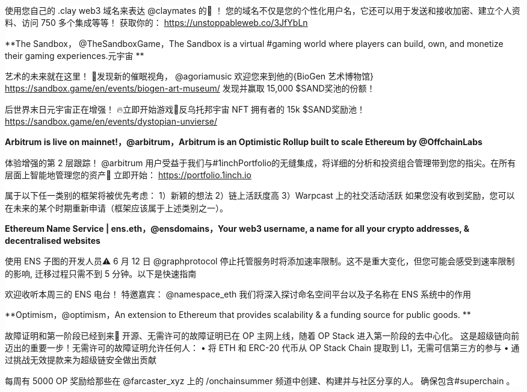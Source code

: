 使用您自己的 .clay web3 域名来表达
@claymates
的💜 ！
您的域名不仅是您的个性化用户名，它还可以用于发送和接收加密、建立个人资料、访问 750 多个集成等等！
获取你的： https://unstoppableweb.co/3JfYbLn

**The Sandbox， @TheSandboxGame，The Sandbox is a virtual #gaming world where players can build, own, and monetize their gaming experiences.元宇宙 **

艺术的未来就在这里！ 🧬发现新的催眠视角， 
@agoriamusic
欢迎您来到他的{BioGen 艺术博物馆}
https://sandbox.game/en/events/biogen-art-museum/
发现并赢取 15,000 $SAND奖池的份额！

后世界末日元宇宙正在增强！ 🔥立即开始游戏👊反乌托邦宇宙 NFT 拥有者的 15k $SAND奖励池！
https://sandbox.game/en/events/dystopian-unvierse/

**Arbitrum is live on mainnet!，@arbitrum，Arbitrum is an Optimistic Rollup built to scale Ethereum by @OffchainLabs**

体验增强的第 2 层跟踪！
@arbitrum
用户受益于我们与#1inchPortfolio的无缝集成，将详细的分析和投资组合管理带到您的指尖。在所有层面上智能地管理您的资产🚀
立即开始： https://portfolio.1inch.io

属于以下任一类别的框架将被优先考虑：
1）新颖的想法
2）链上活跃度高
3）Warpcast 上的社交活动活跃
如果您没有收到奖励，您可以在未来的某个时期重新申请（框架应该属于上述类别之一）。

**Ethereum Name Service | ens.eth，@ensdomains，Your web3 username, a name for all your crypto addresses, & decentralised websites**

使用 ENS 子图的开发人员⚠️
6 月 12 日
@graphprotocol
停止托管服务时将添加速率限制。这不是重大变化，但您可能会感受到速率限制的影响,
迁移过程只需不到 5 分钟。以下是快速指南

欢迎收听本周三的 ENS 电台！
特邀嘉宾： 
@namespace_eth
我们将深入探讨命名空间平台以及子名称在 ENS 系统中的作用

**Optimism，@optimism，An extension to Ethereum that provides scalability & a funding source for public goods. **

故障证明和第一阶段已经到来🚨
开源、无需许可的故障证明已在 OP 主网上线，随着 OP Stack 进入第一阶段的去中心化。
这是超级链向前迈出的重要一步！无需许可的故障证明允许任何人：
• 将 ETH 和 ERC-20 代币从 OP Stack Chain 提取到 L1，无需可信第三方的参与
• 通过挑战无效提款来为超级链安全做出贡献

每周有 5000 OP 奖励给那些在
@farcaster_xyz
上的 /onchainsummer 频道中创建、构建并与社区分享的人。
确保包含#superchain 。
